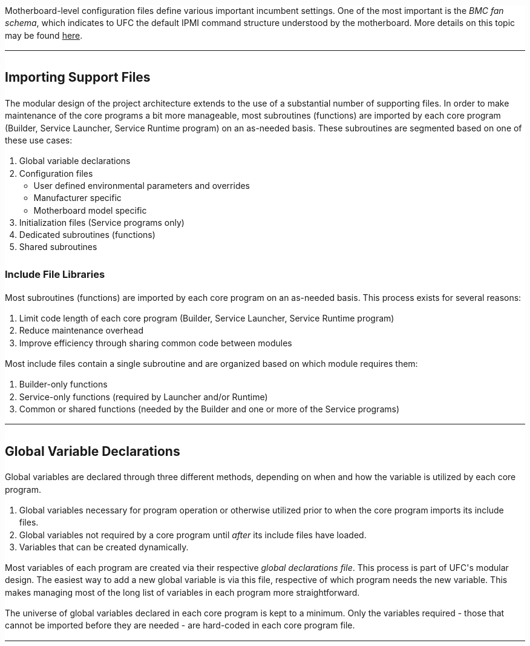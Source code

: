 Motherboard-level configuration files define various important incumbent settings. One of the most important is the _BMC fan schema_, which indicates to UFC the default IPMI command structure understood by the motherboard. More details on this topic may be found [here](/documentation/universal-fan-controller/details/bmc-fan-schemas.md).

---

## Importing Support Files
The modular design of the project architecture extends to the use of a substantial number of supporting files. In order to make maintenance of the core programs a bit more manageable, most subroutines (functions) are imported by each core program (Builder, Service Launcher, Service Runtime program) on an as-needed basis. These subroutines are segmented based on one of these use cases:
1. Global variable declarations
2. Configuration files
   - User defined environmental parameters and overrides
   - Manufacturer specific
   - Motherboard model specific
3. Initialization files (Service programs only)
4. Dedicated subroutines (functions)
5. Shared subroutines

### Include File Libraries
Most subroutines (functions) are imported by each core program on an as-needed basis. This process exists for several reasons:
1. Limit code length of each core program (Builder, Service Launcher, Service Runtime program)
2. Reduce maintenance overhead
3. Improve efficiency through sharing common code between modules

Most include files contain a single subroutine and are organized based on which module requires them:
1. Builder-only functions
2. Service-only functions (required by Launcher and/or Runtime)
3. Common or shared functions (needed by the Builder and one or more of the Service programs)

---

## Global Variable Declarations
Global variables are declared through three different methods, depending on when and how the variable is utilized by each core program.

1. Global variables necessary for program operation or otherwise utilized prior to when the core program imports its include files.
2. Global variables not required by a core program until _after_ its include files have loaded.
3. Variables that can be created dynamically.

Most variables of each program are created via their respective _global declarations file_. This process is part of UFC's modular design. The easiest way to add a new global variable is via this file, respective of which program needs the new variable. This makes managing most of the long list of variables in each program more straightforward.

The universe of global variables declared in each core program is kept to a minimum. Only the variables required - those that cannot be imported before they are needed - are hard-coded in each core program file.

---